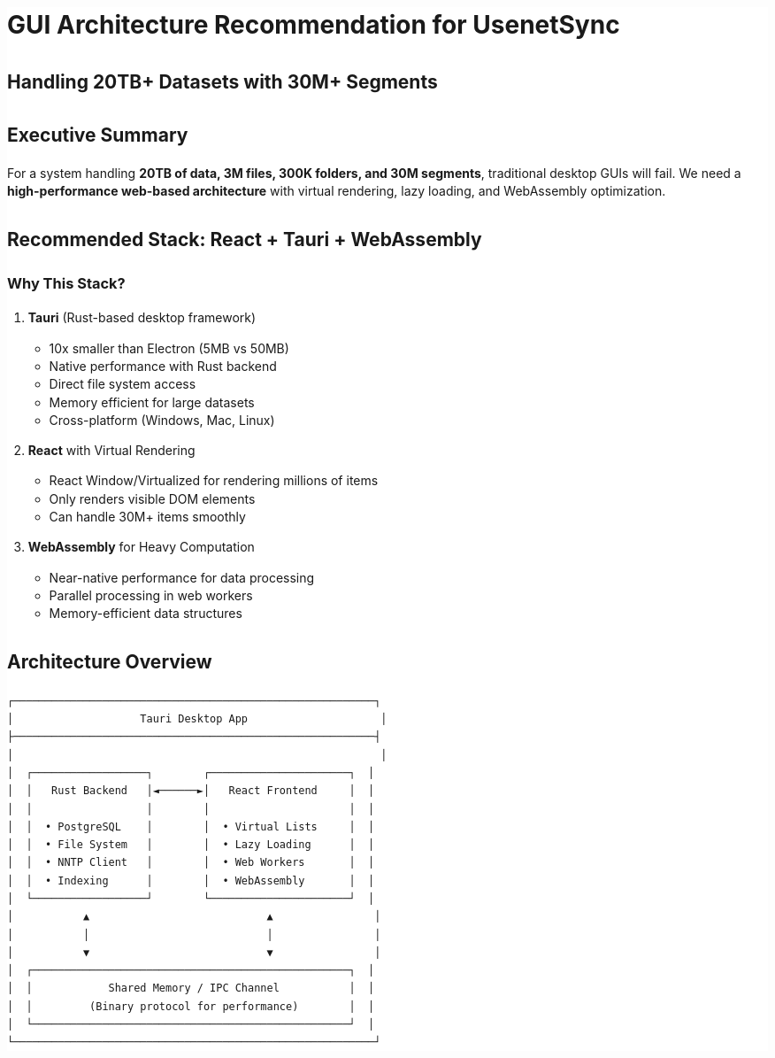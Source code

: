 # GUI Architecture Recommendation for UsenetSync
## Handling 20TB+ Datasets with 30M+ Segments

## Executive Summary

For a system handling **20TB of data, 3M files, 300K folders, and 30M segments**, traditional desktop GUIs will fail. We need a **high-performance web-based architecture** with virtual rendering, lazy loading, and WebAssembly optimization.

## Recommended Stack: React + Tauri + WebAssembly

### Why This Stack?

1. **Tauri** (Rust-based desktop framework)
   - 10x smaller than Electron (5MB vs 50MB)
   - Native performance with Rust backend
   - Direct file system access
   - Memory efficient for large datasets
   - Cross-platform (Windows, Mac, Linux)

2. **React** with Virtual Rendering
   - React Window/Virtualized for rendering millions of items
   - Only renders visible DOM elements
   - Can handle 30M+ items smoothly

3. **WebAssembly** for Heavy Computation
   - Near-native performance for data processing
   - Parallel processing in web workers
   - Memory-efficient data structures

## Architecture Overview

```
┌─────────────────────────────────────────────────────────┐
│                    Tauri Desktop App                     │
├─────────────────────────────────────────────────────────┤
│                                                          │
│  ┌──────────────────┐        ┌──────────────────────┐  │
│  │   Rust Backend   │◄──────►│   React Frontend     │  │
│  │                  │        │                      │  │
│  │  • PostgreSQL    │        │  • Virtual Lists     │  │
│  │  • File System   │        │  • Lazy Loading      │  │
│  │  • NNTP Client   │        │  • Web Workers       │  │
│  │  • Indexing      │        │  • WebAssembly       │  │
│  └──────────────────┘        └──────────────────────┘  │
│           ▲                            ▲                │
│           │                            │                │
│           ▼                            ▼                │
│  ┌──────────────────────────────────────────────────┐  │
│  │            Shared Memory / IPC Channel           │  │
│  │         (Binary protocol for performance)        │  │
│  └──────────────────────────────────────────────────┘  │
└─────────────────────────────────────────────────────────┘
```
